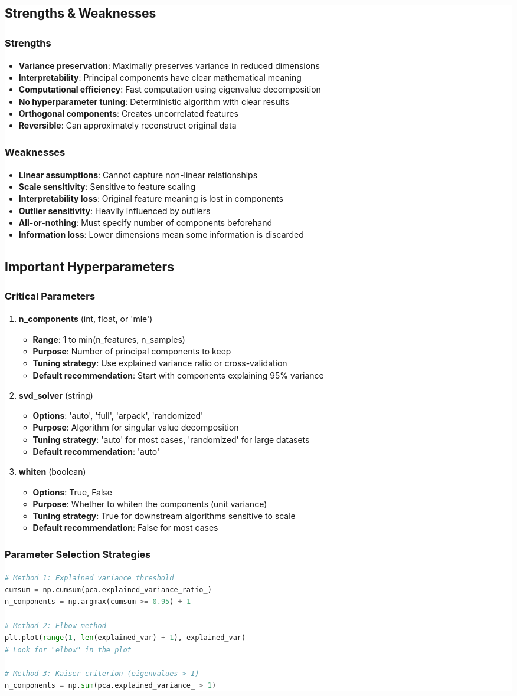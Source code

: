 ## Strengths & Weaknesses

### Strengths
- **Variance preservation**: Maximally preserves variance in reduced dimensions
- **Interpretability**: Principal components have clear mathematical meaning
- **Computational efficiency**: Fast computation using eigenvalue decomposition
- **No hyperparameter tuning**: Deterministic algorithm with clear results
- **Orthogonal components**: Creates uncorrelated features
- **Reversible**: Can approximately reconstruct original data

### Weaknesses
- **Linear assumptions**: Cannot capture non-linear relationships
- **Scale sensitivity**: Sensitive to feature scaling
- **Interpretability loss**: Original feature meaning is lost in components
- **Outlier sensitivity**: Heavily influenced by outliers
- **All-or-nothing**: Must specify number of components beforehand
- **Information loss**: Lower dimensions mean some information is discarded

## Important Hyperparameters

### Critical Parameters

1. **n_components** (int, float, or 'mle')
   - **Range**: 1 to min(n_features, n_samples)
   - **Purpose**: Number of principal components to keep
   - **Tuning strategy**: Use explained variance ratio or cross-validation
   - **Default recommendation**: Start with components explaining 95% variance

2. **svd_solver** (string)
   - **Options**: 'auto', 'full', 'arpack', 'randomized'
   - **Purpose**: Algorithm for singular value decomposition
   - **Tuning strategy**: 'auto' for most cases, 'randomized' for large datasets
   - **Default recommendation**: 'auto'

3. **whiten** (boolean)
   - **Options**: True, False
   - **Purpose**: Whether to whiten the components (unit variance)
   - **Tuning strategy**: True for downstream algorithms sensitive to scale
   - **Default recommendation**: False for most cases

### Parameter Selection Strategies

```python
# Method 1: Explained variance threshold
cumsum = np.cumsum(pca.explained_variance_ratio_)
n_components = np.argmax(cumsum >= 0.95) + 1

# Method 2: Elbow method
plt.plot(range(1, len(explained_var) + 1), explained_var)
# Look for "elbow" in the plot

# Method 3: Kaiser criterion (eigenvalues > 1)
n_components = np.sum(pca.explained_variance_ > 1)
```
